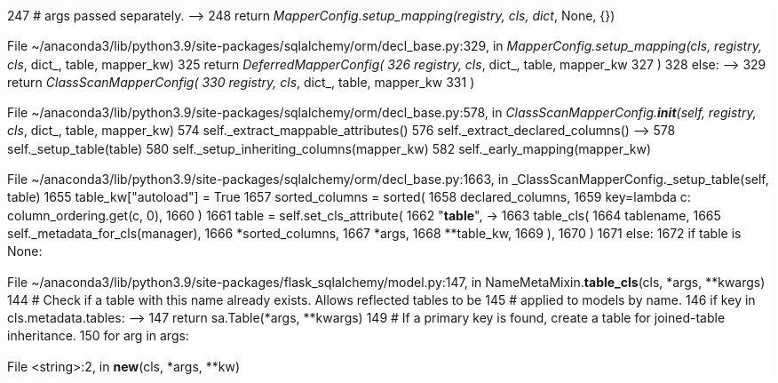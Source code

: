 <span class="ansi-green-intense-fg ansi-bold">    247</span>     # args passed separately.
<span class="ansi-green-fg">--&gt; 248</span>     return _MapperConfig.setup_mapping(registry, cls, dict_, None, {})

File <span class="ansi-green-fg">~/anaconda3/lib/python3.9/site-packages/sqlalchemy/orm/decl_base.py:329</span>, in <span class="ansi-cyan-fg">_MapperConfig.setup_mapping</span><span class="ansi-blue-fg">(cls, registry, cls_, dict_, table, mapper_kw)</span>
<span class="ansi-green-intense-fg ansi-bold">    325</span>     return _DeferredMapperConfig(
<span class="ansi-green-intense-fg ansi-bold">    326</span>         registry, cls_, dict_, table, mapper_kw
<span class="ansi-green-intense-fg ansi-bold">    327</span>     )
<span class="ansi-green-intense-fg ansi-bold">    328</span> else:
<span class="ansi-green-fg">--&gt; 329</span>     return _ClassScanMapperConfig(
<span class="ansi-green-intense-fg ansi-bold">    330</span>         registry, cls_, dict_, table, mapper_kw
<span class="ansi-green-intense-fg ansi-bold">    331</span>     )

File <span class="ansi-green-fg">~/anaconda3/lib/python3.9/site-packages/sqlalchemy/orm/decl_base.py:578</span>, in <span class="ansi-cyan-fg">_ClassScanMapperConfig.__init__</span><span class="ansi-blue-fg">(self, registry, cls_, dict_, table, mapper_kw)</span>
<span class="ansi-green-intense-fg ansi-bold">    574</span> self._extract_mappable_attributes()
<span class="ansi-green-intense-fg ansi-bold">    576</span> self._extract_declared_columns()
<span class="ansi-green-fg">--&gt; 578</span> self._setup_table(table)
<span class="ansi-green-intense-fg ansi-bold">    580</span> self._setup_inheriting_columns(mapper_kw)
<span class="ansi-green-intense-fg ansi-bold">    582</span> self._early_mapping(mapper_kw)

File <span class="ansi-green-fg">~/anaconda3/lib/python3.9/site-packages/sqlalchemy/orm/decl_base.py:1663</span>, in <span class="ansi-cyan-fg">_ClassScanMapperConfig._setup_table</span><span class="ansi-blue-fg">(self, table)</span>
<span class="ansi-green-intense-fg ansi-bold">   1655</span>             table_kw[&#34;autoload&#34;] = True
<span class="ansi-green-intense-fg ansi-bold">   1657</span>         sorted_columns = sorted(
<span class="ansi-green-intense-fg ansi-bold">   1658</span>             declared_columns,
<span class="ansi-green-intense-fg ansi-bold">   1659</span>             key=lambda c: column_ordering.get(c, 0),
<span class="ansi-green-intense-fg ansi-bold">   1660</span>         )
<span class="ansi-green-intense-fg ansi-bold">   1661</span>         table = self.set_cls_attribute(
<span class="ansi-green-intense-fg ansi-bold">   1662</span>             &#34;__table__&#34;,
<span class="ansi-green-fg">-&gt; 1663</span>             table_cls(
<span class="ansi-green-intense-fg ansi-bold">   1664</span>                 tablename,
<span class="ansi-green-intense-fg ansi-bold">   1665</span>                 self._metadata_for_cls(manager),
<span class="ansi-green-intense-fg ansi-bold">   1666</span>                 *sorted_columns,
<span class="ansi-green-intense-fg ansi-bold">   1667</span>                 *args,
<span class="ansi-green-intense-fg ansi-bold">   1668</span>                 **table_kw,
<span class="ansi-green-intense-fg ansi-bold">   1669</span>             ),
<span class="ansi-green-intense-fg ansi-bold">   1670</span>         )
<span class="ansi-green-intense-fg ansi-bold">   1671</span> else:
<span class="ansi-green-intense-fg ansi-bold">   1672</span>     if table is None:

File <span class="ansi-green-fg">~/anaconda3/lib/python3.9/site-packages/flask_sqlalchemy/model.py:147</span>, in <span class="ansi-cyan-fg">NameMetaMixin.__table_cls__</span><span class="ansi-blue-fg">(cls, *args, **kwargs)</span>
<span class="ansi-green-intense-fg ansi-bold">    144</span> # Check if a table with this name already exists. Allows reflected tables to be
<span class="ansi-green-intense-fg ansi-bold">    145</span> # applied to models by name.
<span class="ansi-green-intense-fg ansi-bold">    146</span> if key in cls.metadata.tables:
<span class="ansi-green-fg">--&gt; 147</span>     return sa.Table(*args, **kwargs)
<span class="ansi-green-intense-fg ansi-bold">    149</span> # If a primary key is found, create a table for joined-table inheritance.
<span class="ansi-green-intense-fg ansi-bold">    150</span> for arg in args:

File <span class="ansi-green-fg">&lt;string&gt;:2</span>, in <span class="ansi-cyan-fg">__new__</span><span class="ansi-blue-fg">(cls, *args, **kw)</span>